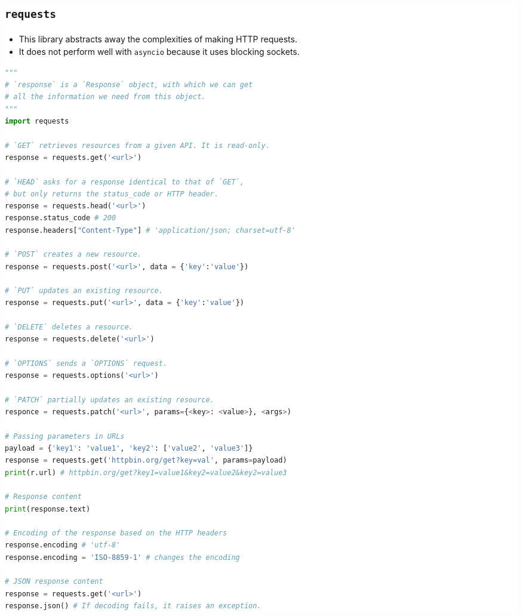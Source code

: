
## `requests`

- This library abstracts away the complexities of making HTTP requests.
- It does not perform well with `asyncio` because it uses blocking sockets.

```python
"""
# `response` is a `Response` object, with which we can get
# all the information we need from this object.
"""
import requests

# `GET` retrieves resources from a given API. It is read-only.
response = requests.get('<url>') 

# `HEAD` asks for a response identical to that of `GET`,
# but only returns the status_code or HTTP header.
response = requests.head('<url>')
response.status_code # 200
response.headers["Content-Type"] # 'application/json; charset=utf-8'

# `POST` creates a new resource.
response = requests.post('<url>', data = {'key':'value'})

# `PUT` updates an existing resource.
response = requests.put('<url>', data = {'key':'value'})

# `DELETE` deletes a resource.
response = requests.delete('<url>')

# `OPTIONS` sends a `OPTIONS` request.
response = requests.options('<url>')

# `PATCH` partially updates an existing resource.
responce = requests.patch('<url>', params={<key>: <value>}, <args>)

# Passing parameters in URLs
payload = {'key1': 'value1', 'key2': ['value2', 'value3']}
response = requests.get('httpbin.org/get?key=val', params=payload)
print(r.url) # httpbin.org/get?key1=value1&key2=value2&key2=value3

# Response content
print(response.text)

# Encoding of the response based on the HTTP headers
response.encoding # 'utf-8'
response.encoding = 'ISO-8859-1' # changes the encoding

# JSON response content
response = requests.get('<url>')
response.json() # If decoding fails, it raises an exception.
```
